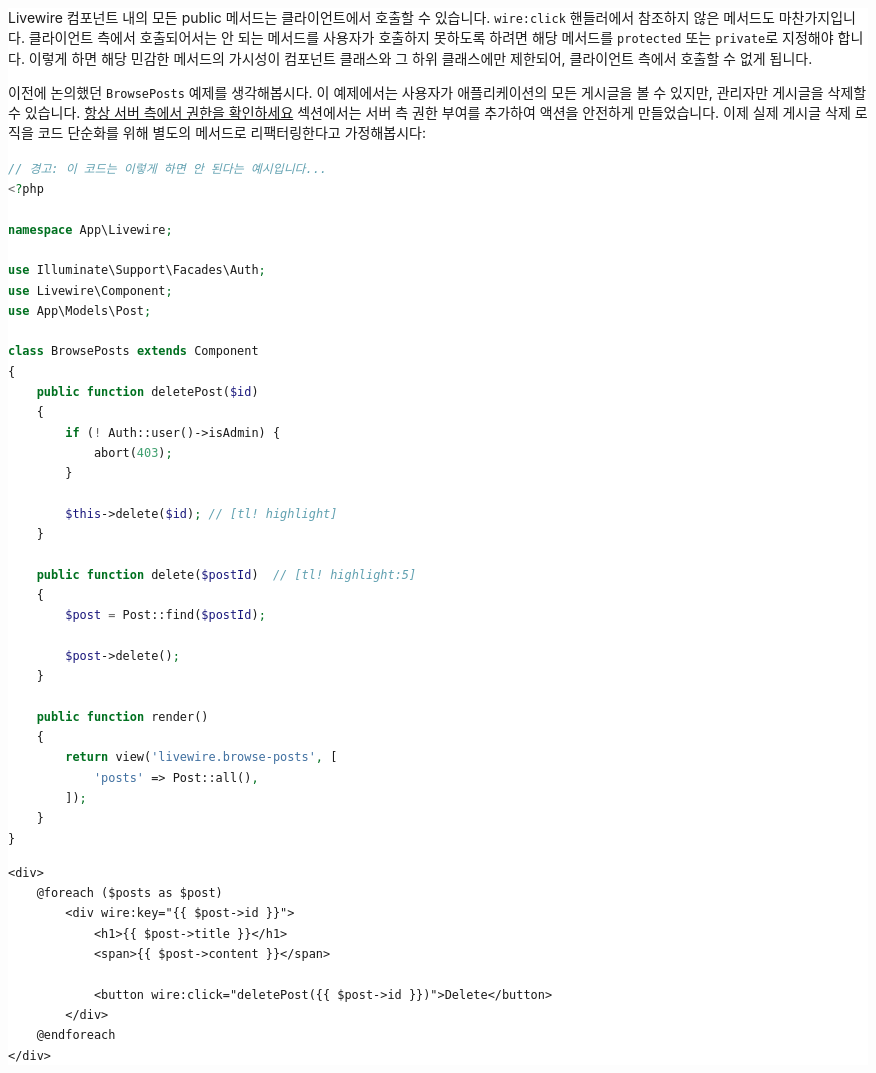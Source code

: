 Livewire 컴포넌트 내의 모든 public 메서드는 클라이언트에서 호출할 수 있습니다. `wire:click` 핸들러에서 참조하지 않은 메서드도 마찬가지입니다. 클라이언트 측에서 호출되어서는 안 되는 메서드를 사용자가 호출하지 못하도록 하려면 해당 메서드를 `protected` 또는 `private`로 지정해야 합니다. 이렇게 하면 해당 민감한 메서드의 가시성이 컴포넌트 클래스와 그 하위 클래스에만 제한되어, 클라이언트 측에서 호출할 수 없게 됩니다.

이전에 논의했던 `BrowsePosts` 예제를 생각해봅시다. 이 예제에서는 사용자가 애플리케이션의 모든 게시글을 볼 수 있지만, 관리자만 게시글을 삭제할 수 있습니다. [항상 서버 측에서 권한을 확인하세요](/livewire/3.x/actions#always-authorize-server-side) 섹션에서는 서버 측 권한 부여를 추가하여 액션을 안전하게 만들었습니다. 이제 실제 게시글 삭제 로직을 코드 단순화를 위해 별도의 메서드로 리팩터링한다고 가정해봅시다:

```php
// 경고: 이 코드는 이렇게 하면 안 된다는 예시입니다...
<?php

namespace App\Livewire;

use Illuminate\Support\Facades\Auth;
use Livewire\Component;
use App\Models\Post;

class BrowsePosts extends Component
{
    public function deletePost($id)
    {
        if (! Auth::user()->isAdmin) {
            abort(403);
        }

        $this->delete($id); // [tl! highlight]
    }

    public function delete($postId)  // [tl! highlight:5]
    {
        $post = Post::find($postId);

        $post->delete();
    }

    public function render()
    {
        return view('livewire.browse-posts', [
            'posts' => Post::all(),
        ]);
    }
}
```

```blade
<div>
    @foreach ($posts as $post)
        <div wire:key="{{ $post->id }}">
            <h1>{{ $post->title }}</h1>
            <span>{{ $post->content }}</span>

            <button wire:click="deletePost({{ $post->id }})">Delete</button>
        </div>
    @endforeach
</div>
```
